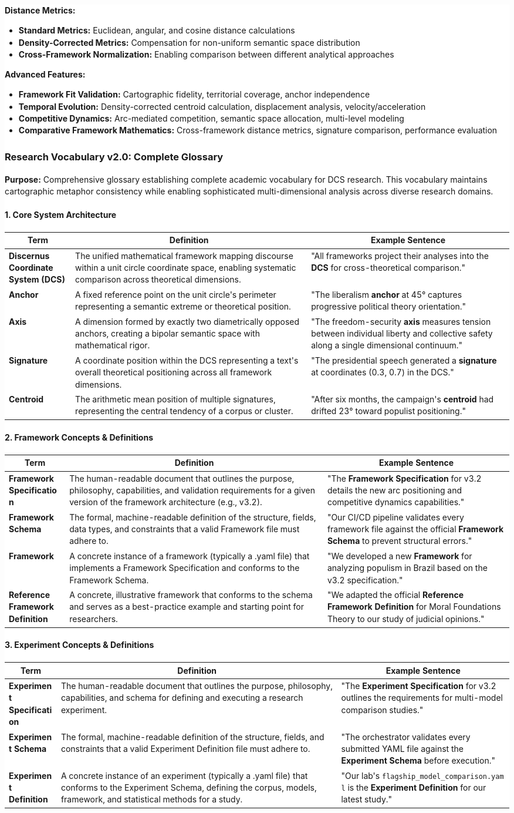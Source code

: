 **Distance Metrics:**
- **Standard Metrics:** Euclidean, angular, and cosine distance calculations
- **Density-Corrected Metrics:** Compensation for non-uniform semantic space distribution
- **Cross-Framework Normalization:** Enabling comparison between different analytical approaches

**Advanced Features:**
- **Framework Fit Validation:** Cartographic fidelity, territorial coverage, anchor independence
- **Temporal Evolution:** Density-corrected centroid calculation, displacement analysis, velocity/acceleration
- **Competitive Dynamics:** Arc-mediated competition, semantic space allocation, multi-level modeling
- **Comparative Framework Mathematics:** Cross-framework distance metrics, signature comparison, performance evaluation

### Research Vocabulary v2.0: Complete Glossary

**Purpose:** Comprehensive glossary establishing complete academic vocabulary for DCS research. This vocabulary maintains cartographic metaphor consistency while enabling sophisticated multi-dimensional analysis across diverse research domains.

#### 1. Core System Architecture

| Term | Definition | Example Sentence |
|------|------------|------------------|
| **Discernus Coordinate System (DCS)** | The unified mathematical framework mapping discourse within a unit circle coordinate space, enabling systematic comparison across theoretical dimensions. | "All frameworks project their analyses into the **DCS** for cross-theoretical comparison." |
| **Anchor** | A fixed reference point on the unit circle's perimeter representing a semantic extreme or theoretical position. | "The liberalism **anchor** at 45° captures progressive political theory orientation." |
| **Axis** | A dimension formed by exactly two diametrically opposed anchors, creating a bipolar semantic space with mathematical rigor. | "The freedom-security **axis** measures tension between individual liberty and collective safety along a single dimensional continuum." |
| **Signature** | A coordinate position within the DCS representing a text's overall theoretical positioning across all framework dimensions. | "The presidential speech generated a **signature** at coordinates (0.3, 0.7) in the DCS." |
| **Centroid** | The arithmetic mean position of multiple signatures, representing the central tendency of a corpus or cluster. | "After six months, the campaign's **centroid** had drifted 23° toward populist positioning." |

#### 2. Framework Concepts & Definitions

| Term | Definition | Example Sentence |
|------|------------|------------------|
| **Framework Specification** | The human-readable document that outlines the purpose, philosophy, capabilities, and validation requirements for a given version of the framework architecture (e.g., v3.2). | "The **Framework Specification** for v3.2 details the new arc positioning and competitive dynamics capabilities." |
| **Framework Schema** | The formal, machine-readable definition of the structure, fields, data types, and constraints that a valid Framework file must adhere to. | "Our CI/CD pipeline validates every framework file against the official **Framework Schema** to prevent structural errors." |
| **Framework** | A concrete instance of a framework (typically a .yaml file) that implements a Framework Specification and conforms to the Framework Schema. | "We developed a new **Framework** for analyzing populism in Brazil based on the v3.2 specification." |
| **Reference Framework Definition** | A concrete, illustrative framework that conforms to the schema and serves as a best-practice example and starting point for researchers. | "We adapted the official **Reference Framework Definition** for Moral Foundations Theory to our study of judicial opinions." |

#### 3. Experiment Concepts & Definitions

| Term | Definition | Example Sentence |
|------|------------|------------------|
| **Experiment Specification** | The human-readable document that outlines the purpose, philosophy, capabilities, and schema for defining and executing a research experiment. | "The **Experiment Specification** for v3.2 outlines the requirements for multi-model comparison studies." |
| **Experiment Schema** | The formal, machine-readable definition of the structure, fields, and constraints that a valid Experiment Definition file must adhere to. | "The orchestrator validates every submitted YAML file against the **Experiment Schema** before execution." |
| **Experiment Definition** | A concrete instance of an experiment (typically a .yaml file) that conforms to the Experiment Schema, defining the corpus, models, framework, and statistical methods for a study. | "Our lab's `flagship_model_comparison.yaml` is the **Experiment Definition** for our latest study." |
